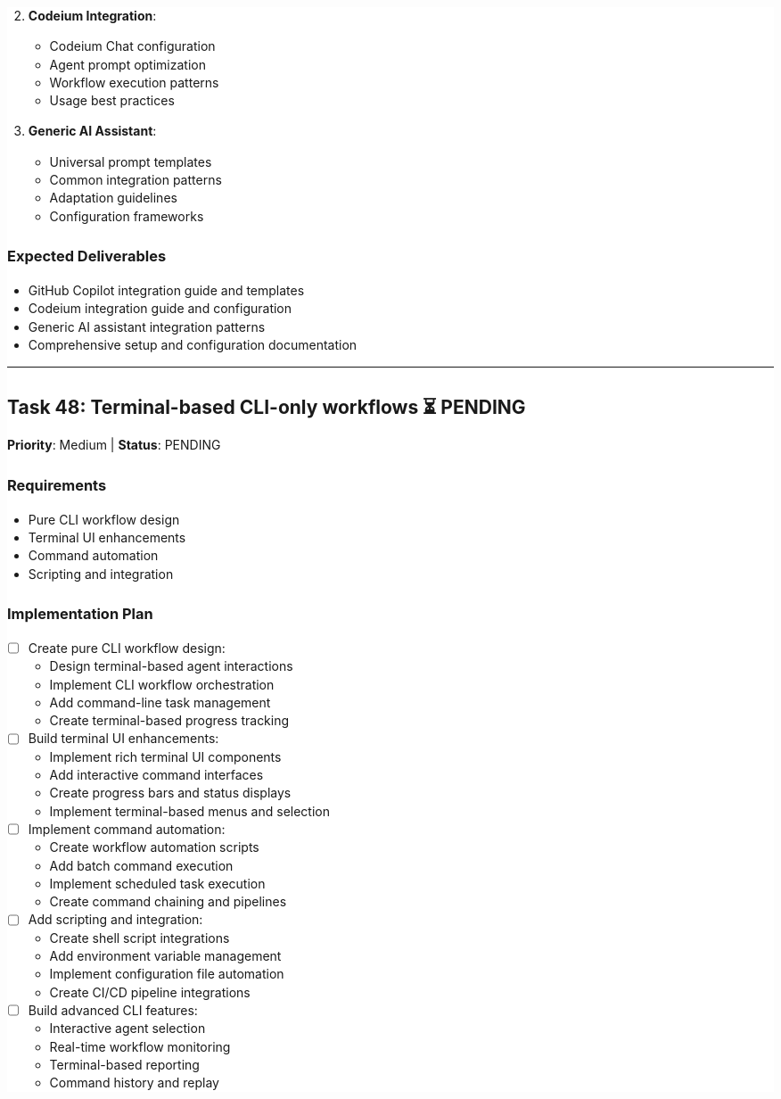 2. **Codeium Integration**:
   - Codeium Chat configuration
   - Agent prompt optimization
   - Workflow execution patterns
   - Usage best practices

3. **Generic AI Assistant**:
   - Universal prompt templates
   - Common integration patterns
   - Adaptation guidelines
   - Configuration frameworks

### Expected Deliverables
- GitHub Copilot integration guide and templates
- Codeium integration guide and configuration
- Generic AI assistant integration patterns
- Comprehensive setup and configuration documentation

---

## Task 48: Terminal-based CLI-only workflows ⏳ PENDING
**Priority**: Medium | **Status**: PENDING

### Requirements
- Pure CLI workflow design
- Terminal UI enhancements
- Command automation
- Scripting and integration

### Implementation Plan
- [ ] Create pure CLI workflow design:
  - Design terminal-based agent interactions
  - Implement CLI workflow orchestration
  - Add command-line task management
  - Create terminal-based progress tracking
- [ ] Build terminal UI enhancements:
  - Implement rich terminal UI components
  - Add interactive command interfaces
  - Create progress bars and status displays
  - Implement terminal-based menus and selection
- [ ] Implement command automation:
  - Create workflow automation scripts
  - Add batch command execution
  - Implement scheduled task execution
  - Create command chaining and pipelines
- [ ] Add scripting and integration:
  - Create shell script integrations
  - Add environment variable management
  - Implement configuration file automation
  - Create CI/CD pipeline integrations
- [ ] Build advanced CLI features:
  - Interactive agent selection
  - Real-time workflow monitoring
  - Terminal-based reporting
  - Command history and replay

